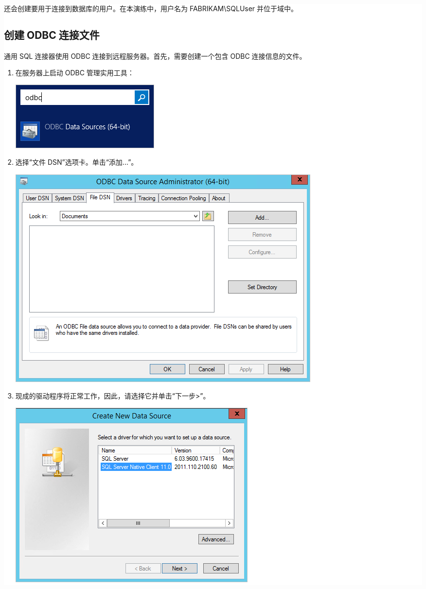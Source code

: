 还会创建要用于连接到数据库的用户。在本演练中，用户名为 FABRIKAM\\SQLUser 并位于域中。

## 创建 ODBC 连接文件
通用 SQL 连接器使用 ODBC 连接到远程服务器。首先，需要创建一个包含 ODBC 连接信息的文件。

1. 在服务器上启动 ODBC 管理实用工具：

    ![ODBC](./media/active-directory-aadconnectsync-connector-genericsql-step-by-step/odbc.png)

2. 选择“文件 DSN”选项卡。单击“添加...”。

    ![ODBC1](./media/active-directory-aadconnectsync-connector-genericsql-step-by-step/odbc1.png)

3. 现成的驱动程序将正常工作，因此，请选择它并单击“下一步>”。

    ![ODBC2](./media/active-directory-aadconnectsync-connector-genericsql-step-by-step/odbc2.png)
